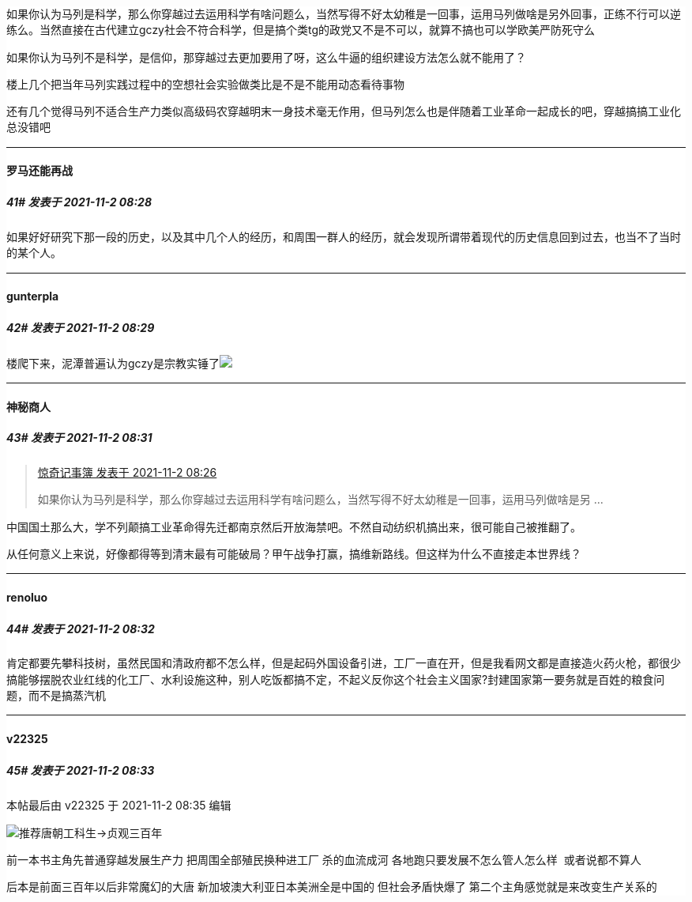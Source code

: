 如果你认为马列是科学，那么你穿越过去运用科学有啥问题么，当然写得不好太幼稚是一回事，运用马列做啥是另外回事，正练不行可以逆练么。当然直接在古代建立gczy社会不符合科学，但是搞个类tg的政党又不是不可以，就算不搞也可以学欧美严防死守么

如果你认为马列不是科学，是信仰，那穿越过去更加要用了呀，这么牛逼的组织建设方法怎么就不能用了？

楼上几个把当年马列实践过程中的空想社会实验做类比是不是不能用动态看待事物

还有几个觉得马列不适合生产力类似高级码农穿越明末一身技术毫无作用，但马列怎么也是伴随着工业革命一起成长的吧，穿越搞搞工业化总没错吧

*****

####  罗马还能再战  
##### 41#       发表于 2021-11-2 08:28

如果好好研究下那一段的历史，以及其中几个人的经历，和周围一群人的经历，就会发现所谓带着现代的历史信息回到过去，也当不了当时的某个人。

*****

####  gunterpla  
##### 42#       发表于 2021-11-2 08:29

楼爬下来，泥潭普遍认为gczy是宗教实锤了<img src="https://static.saraba1st.com/image/smiley/face2017/067.png" referrerpolicy="no-referrer">

*****

####  神秘商人  
##### 43#       发表于 2021-11-2 08:31

<blockquote><a href="httphttps://bbs.saraba1st.com/2b/forum.php?mod=redirect&amp;goto=findpost&amp;pid=53373131&amp;ptid=2035219" target="_blank">惊奇记事簿 发表于 2021-11-2 08:26</a>

如果你认为马列是科学，那么你穿越过去运用科学有啥问题么，当然写得不好太幼稚是一回事，运用马列做啥是另 ...</blockquote>
中国国土那么大，学不列颠搞工业革命得先迁都南京然后开放海禁吧。不然自动纺织机搞出来，很可能自己被推翻了。

从任何意义上来说，好像都得等到清末最有可能破局？甲午战争打赢，搞维新路线。但这样为什么不直接走本世界线？

*****

####  renoluo  
##### 44#       发表于 2021-11-2 08:32

肯定都要先攀科技树，虽然民国和清政府都不怎么样，但是起码外国设备引进，工厂一直在开，但是我看网文都是直接造火药火枪，都很少搞能够摆脱农业红线的化工厂、水利设施这种，别人吃饭都搞不定，不起义反你这个社会主义国家?封建国家第一要务就是百姓的粮食问题，而不是搞蒸汽机

*****

####  v22325  
##### 45#       发表于 2021-11-2 08:33

 本帖最后由 v22325 于 2021-11-2 08:35 编辑 

<img src="https://static.saraba1st.com/image/smiley/face2017/037.png" referrerpolicy="no-referrer">推荐唐朝工科生→贞观三百年

前一本书主角先普通穿越发展生产力 把周围全部殖民换种进工厂 杀的血流成河 各地跑只要发展不怎么管人怎么样  或者说都不算人

后本是前面三百年以后非常魔幻的大唐 新加坡澳大利亚日本美洲全是中国的 但社会矛盾快爆了 第二个主角感觉就是来改变生产关系的
